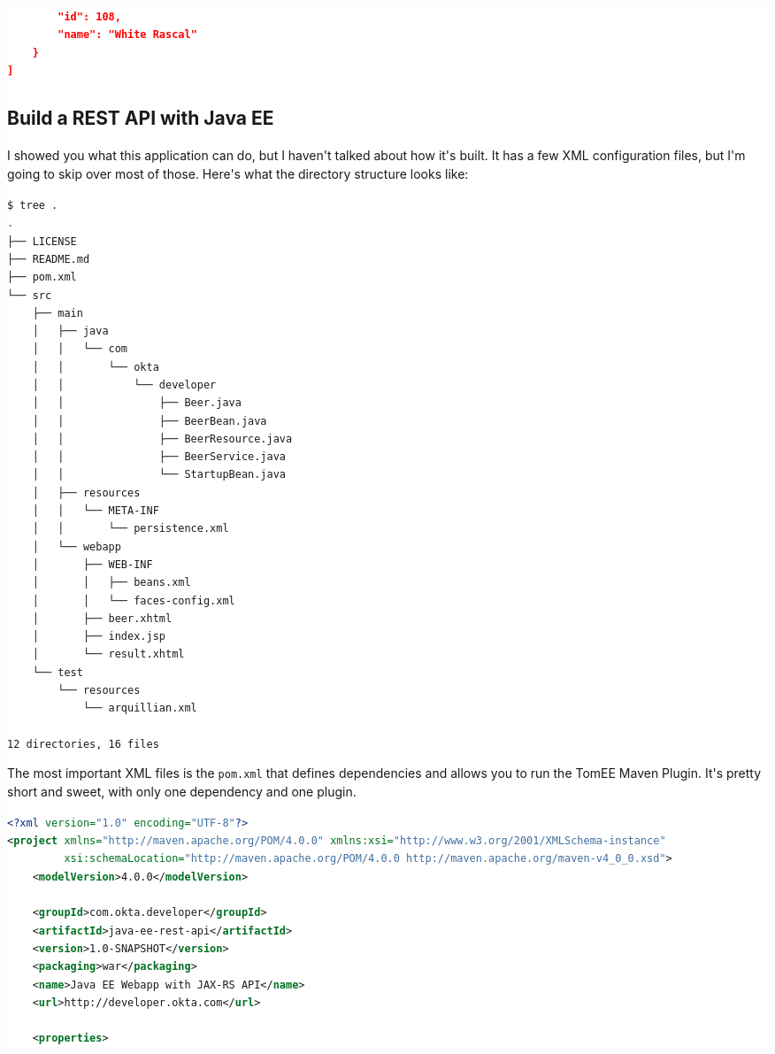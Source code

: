 ```json
        "id": 108,
        "name": "White Rascal"
    }
]
```

## Build a REST API with Java EE

I showed you what this application can do, but I haven't talked about how it's built. It has a few XML configuration files, but I'm going to skip over most of those. Here's what the directory structure looks like:

```bash
$ tree .
.
├── LICENSE
├── README.md
├── pom.xml
└── src
    ├── main
    │   ├── java
    │   │   └── com
    │   │       └── okta
    │   │           └── developer
    │   │               ├── Beer.java
    │   │               ├── BeerBean.java
    │   │               ├── BeerResource.java
    │   │               ├── BeerService.java
    │   │               └── StartupBean.java
    │   ├── resources
    │   │   └── META-INF
    │   │       └── persistence.xml
    │   └── webapp
    │       ├── WEB-INF
    │       │   ├── beans.xml
    │       │   └── faces-config.xml
    │       ├── beer.xhtml
    │       ├── index.jsp
    │       └── result.xhtml
    └── test
        └── resources
            └── arquillian.xml

12 directories, 16 files
```

The most important XML files is the `pom.xml` that defines dependencies and allows you to run the TomEE Maven Plugin. It's pretty short and sweet, with only one dependency and one plugin.

```xml
<?xml version="1.0" encoding="UTF-8"?>
<project xmlns="http://maven.apache.org/POM/4.0.0" xmlns:xsi="http://www.w3.org/2001/XMLSchema-instance"
         xsi:schemaLocation="http://maven.apache.org/POM/4.0.0 http://maven.apache.org/maven-v4_0_0.xsd">
    <modelVersion>4.0.0</modelVersion>

    <groupId>com.okta.developer</groupId>
    <artifactId>java-ee-rest-api</artifactId>
    <version>1.0-SNAPSHOT</version>
    <packaging>war</packaging>
    <name>Java EE Webapp with JAX-RS API</name>
    <url>http://developer.okta.com</url>

    <properties>
```